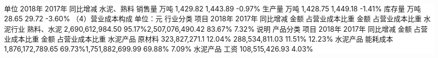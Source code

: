 单位
2018年
2017年
同比增减
水泥、熟料
销售量
万吨
1,429.82
1,443.89
-0.97%
生产量
万吨
1,428.75
1,449.18
-1.41%
库存量
万吨
28.65
29.72
-3.60%
（4）营业成本构成
单位：元
行业分类
项目
2018年
2017年
同比增减
金额
占营业成本比重
金额
占营业成本比重
水泥行业
熟料、水泥
2,690,612,984.50
95.17%2,507,076,490.42
83.67%
7.32%
说明
产品分类
项目
2018年
2017年
同比增减
金额
占营业成本比重
金额
占营业成本比重
水泥产品
原材料
323,827,271.1
12.04%
288,534,811.03
11.51%
12.23%
水泥产品
能耗成本
1,876,172,789.65
69.73%1,751,882,699.99
69.88%
7.09%
水泥产品
工资
108,515,426.93
4.03%